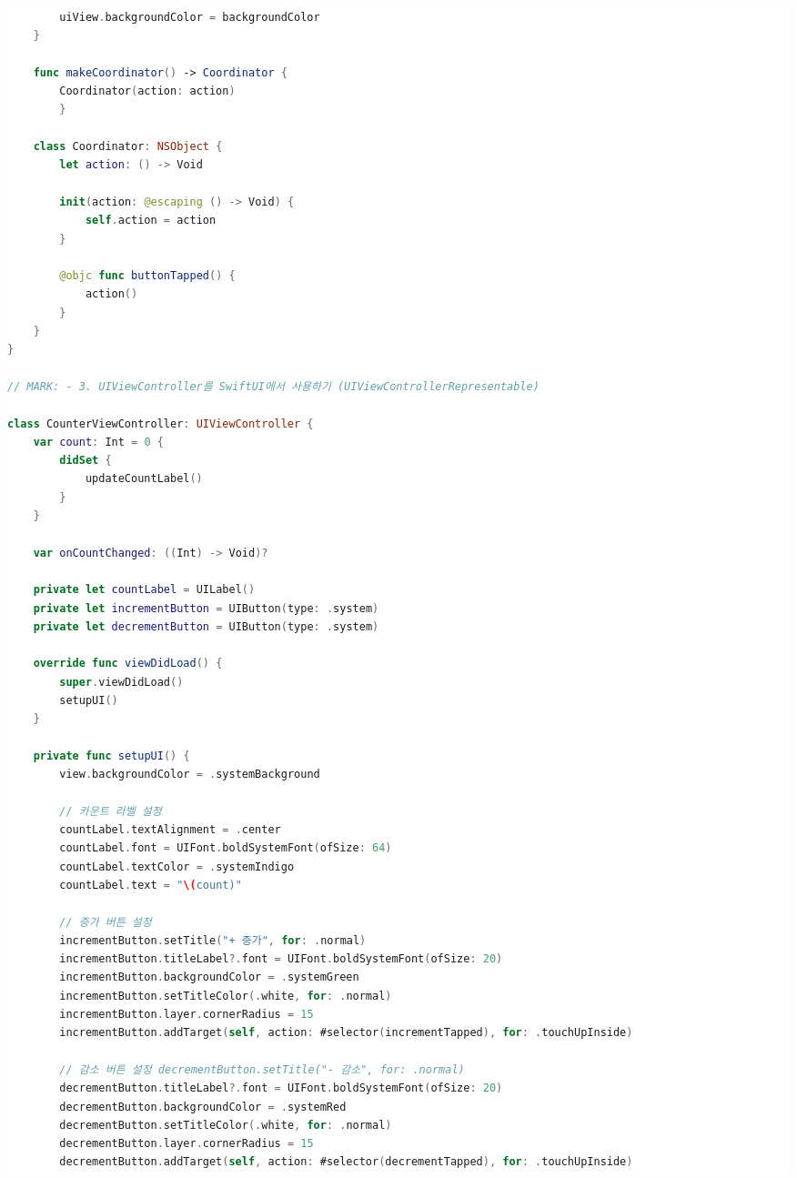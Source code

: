 ```swift
		uiView.backgroundColor = backgroundColor 
	} 
	
	func makeCoordinator() -> Coordinator { 
		Coordinator(action: action) 
		} 
	
	class Coordinator: NSObject { 
		let action: () -> Void 
		
		init(action: @escaping () -> Void) { 
			self.action = action 
		} 
		
		@objc func buttonTapped() { 
			action() 
		} 
	} 
} 

// MARK: - 3. UIViewController를 SwiftUI에서 사용하기 (UIViewControllerRepresentable) 

class CounterViewController: UIViewController { 
	var count: Int = 0 { 
		didSet { 
			updateCountLabel() 
		} 
	} 
	
	var onCountChanged: ((Int) -> Void)? 
	
	private let countLabel = UILabel() 
	private let incrementButton = UIButton(type: .system) 
	private let decrementButton = UIButton(type: .system)
	
	override func viewDidLoad() { 
		super.viewDidLoad() 
		setupUI() 
	} 
	
	private func setupUI() { 
		view.backgroundColor = .systemBackground 
		
		// 카운트 라벨 설정 
		countLabel.textAlignment = .center 
		countLabel.font = UIFont.boldSystemFont(ofSize: 64) 
		countLabel.textColor = .systemIndigo 
		countLabel.text = "\(count)" 
		
		// 증가 버튼 설정 
		incrementButton.setTitle("+ 증가", for: .normal) 
		incrementButton.titleLabel?.font = UIFont.boldSystemFont(ofSize: 20) 
		incrementButton.backgroundColor = .systemGreen 
		incrementButton.setTitleColor(.white, for: .normal) 
		incrementButton.layer.cornerRadius = 15 
		incrementButton.addTarget(self, action: #selector(incrementTapped), for: .touchUpInside) 
		
		// 감소 버튼 설정 decrementButton.setTitle("- 감소", for: .normal) 
		decrementButton.titleLabel?.font = UIFont.boldSystemFont(ofSize: 20) 
		decrementButton.backgroundColor = .systemRed 
		decrementButton.setTitleColor(.white, for: .normal) 
		decrementButton.layer.cornerRadius = 15 
		decrementButton.addTarget(self, action: #selector(decrementTapped), for: .touchUpInside) 
```